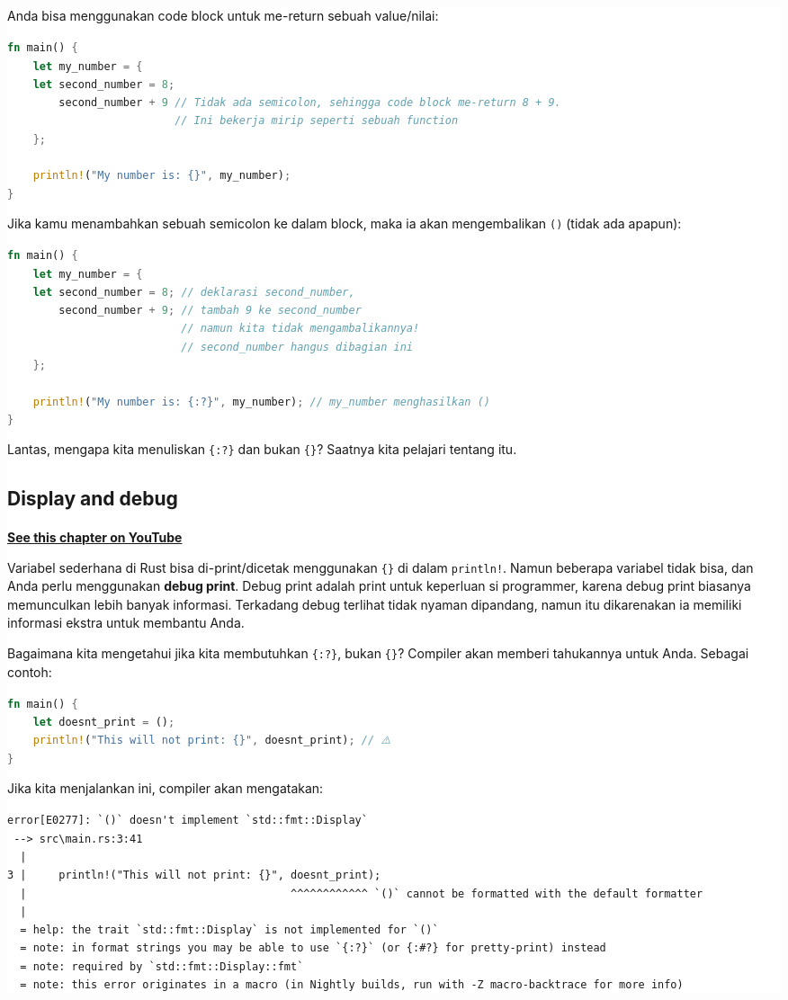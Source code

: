 Anda bisa menggunakan code block untuk me-return sebuah value/nilai:

```rust
fn main() {
    let my_number = {
    let second_number = 8;
        second_number + 9 // Tidak ada semicolon, sehingga code block me-return 8 + 9.
                          // Ini bekerja mirip seperti sebuah function
    };

    println!("My number is: {}", my_number);
}
```

Jika kamu menambahkan sebuah semicolon ke dalam block, maka ia akan mengembalikan `()` (tidak ada apapun):

```rust
fn main() {
    let my_number = {
    let second_number = 8; // deklarasi second_number,
        second_number + 9; // tambah 9 ke second_number
                           // namun kita tidak mengambalikannya!
                           // second_number hangus dibagian ini
    };

    println!("My number is: {:?}", my_number); // my_number menghasilkan ()
}
```

Lantas, mengapa kita menuliskan `{:?}` dan bukan `{}`? Saatnya kita pelajari tentang itu.

## Display and debug
**[See this chapter on YouTube](https://youtu.be/jd3pC248c0o)**

Variabel sederhana di Rust bisa di-print/dicetak menggunakan `{}` di dalam `println!`. Namun beberapa variabel tidak bisa, dan Anda perlu menggunakan **debug print**. Debug print adalah print untuk keperluan si programmer, karena debug print biasanya memunculkan lebih banyak informasi. Terkadang debug terlihat tidak nyaman dipandang, namun itu dikarenakan ia memiliki informasi ekstra untuk membantu Anda.

Bagaimana kita mengetahui jika kita membutuhkan `{:?}`, bukan `{}`? Compiler akan memberi tahukannya untuk Anda. Sebagai contoh:

```rust
fn main() {
    let doesnt_print = ();
    println!("This will not print: {}", doesnt_print); // ⚠️
}
```

Jika kita menjalankan ini, compiler akan mengatakan:

```text
error[E0277]: `()` doesn't implement `std::fmt::Display`
 --> src\main.rs:3:41
  |
3 |     println!("This will not print: {}", doesnt_print);
  |                                         ^^^^^^^^^^^^ `()` cannot be formatted with the default formatter
  |
  = help: the trait `std::fmt::Display` is not implemented for `()`
  = note: in format strings you may be able to use `{:?}` (or {:#?} for pretty-print) instead
  = note: required by `std::fmt::Display::fmt`
  = note: this error originates in a macro (in Nightly builds, run with -Z macro-backtrace for more info)
```
